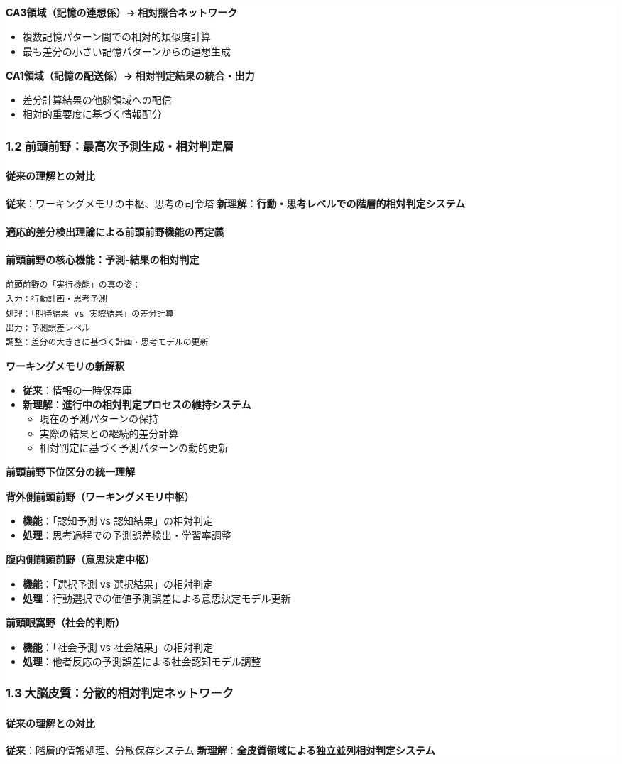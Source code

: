 **CA3領域（記憶の連想係）→ 相対照合ネットワーク**

- 複数記憶パターン間での相対的類似度計算
- 最も差分の小さい記憶パターンからの連想生成

**CA1領域（記憶の配送係）→ 相対判定結果の統合・出力**

- 差分計算結果の他脳領域への配信
- 相対的重要度に基づく情報配分

### 1.2 前頭前野：最高次予測生成・相対判定層

#### 従来の理解との対比

**従来**：ワーキングメモリの中枢、思考の司令塔 **新理解**：**行動・思考レベルでの階層的相対判定システム**

#### 適応的差分検出理論による前頭前野機能の再定義

**前頭前野の核心機能：予測-結果の相対判定**

```
前頭前野の「実行機能」の真の姿：
入力：行動計画・思考予測
処理：「期待結果 vs 実際結果」の差分計算
出力：予測誤差レベル
調整：差分の大きさに基づく計画・思考モデルの更新
```

**ワーキングメモリの新解釈**

- **従来**：情報の一時保存庫
- **新理解**：**進行中の相対判定プロセスの維持システム**
    - 現在の予測パターンの保持
    - 実際の結果との継続的差分計算
    - 相対判定に基づく予測パターンの動的更新

**前頭前野下位区分の統一理解**

**背外側前頭前野（ワーキングメモリ中枢）**

- **機能**：「認知予測 vs 認知結果」の相対判定
- **処理**：思考過程での予測誤差検出・学習率調整

**腹内側前頭前野（意思決定中枢）**

- **機能**：「選択予測 vs 選択結果」の相対判定
- **処理**：行動選択での価値予測誤差による意思決定モデル更新

**前頭眼窩野（社会的判断）**

- **機能**：「社会予測 vs 社会結果」の相対判定
- **処理**：他者反応の予測誤差による社会認知モデル調整

### 1.3 大脳皮質：分散的相対判定ネットワーク

#### 従来の理解との対比

**従来**：階層的情報処理、分散保存システム **新理解**：**全皮質領域による独立並列相対判定システム**
